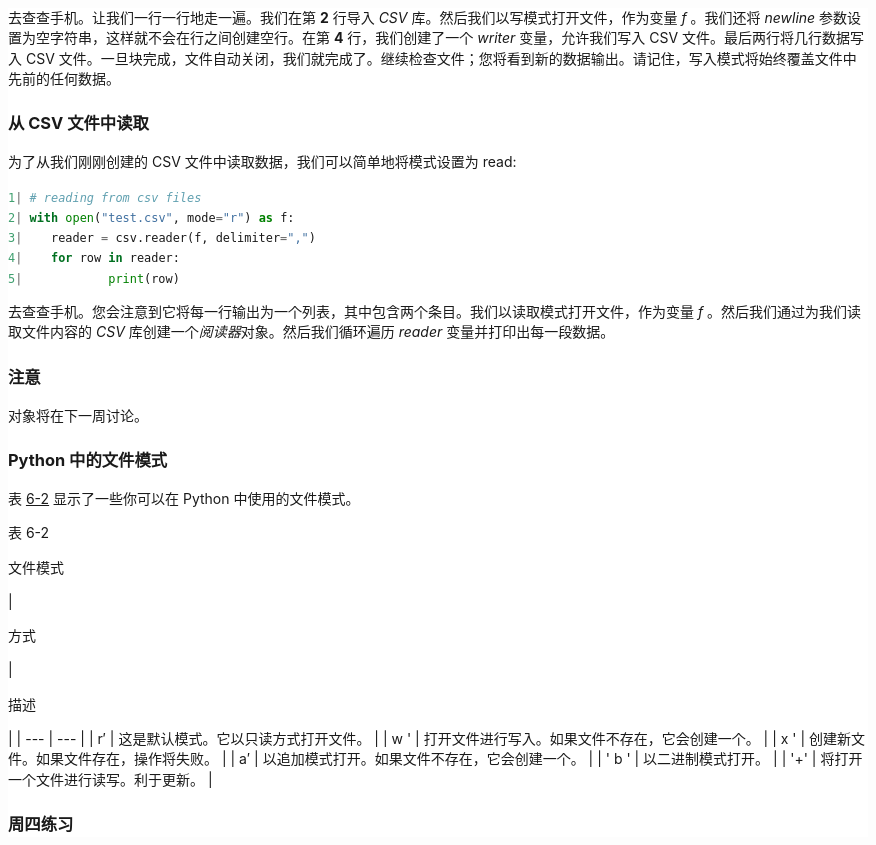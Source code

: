 去查查手机。让我们一行一行地走一遍。我们在第 **2** 行导入 *CSV* 库。然后我们以写模式打开文件，作为变量 *f* 。我们还将 *newline* 参数设置为空字符串，这样就不会在行之间创建空行。在第 **4** 行，我们创建了一个 *writer* 变量，允许我们写入 CSV 文件。最后两行将几行数据写入 CSV 文件。一旦块完成，文件自动关闭，我们就完成了。继续检查文件；您将看到新的数据输出。请记住，写入模式将始终覆盖文件中先前的任何数据。

### 从 CSV 文件中读取

为了从我们刚刚创建的 CSV 文件中读取数据，我们可以简单地将模式设置为 read:

```py
1| # reading from csv files
2| with open("test.csv", mode="r") as f:
3|    reader = csv.reader(f, delimiter=",")
4|    for row in reader:
5|            print(row)

```

去查查手机。您会注意到它将每一行输出为一个列表，其中包含两个条目。我们以读取模式打开文件，作为变量 *f* 。然后我们通过为我们读取文件内容的 *CSV* 库创建一个*阅读器*对象。然后我们循环遍历 *reader* 变量并打印出每一段数据。

### 注意

对象将在下一周讨论。

### Python 中的文件模式

表 [6-2](#Tab1) 显示了一些你可以在 Python 中使用的文件模式。

表 6-2

文件模式

<colgroup><col class="tcol1 align-left"> <col class="tcol2 align-left"></colgroup> 
| 

方式

 | 

描述

 |
| --- | --- |
| r′ | 这是默认模式。它以只读方式打开文件。 |
| w ' | 打开文件进行写入。如果文件不存在，它会创建一个。 |
| x ' | 创建新文件。如果文件存在，操作将失败。 |
| a′ | 以追加模式打开。如果文件不存在，它会创建一个。 |
| ' b ' | 以二进制模式打开。 |
| '+' | 将打开一个文件进行读写。利于更新。 |

### 周四练习
